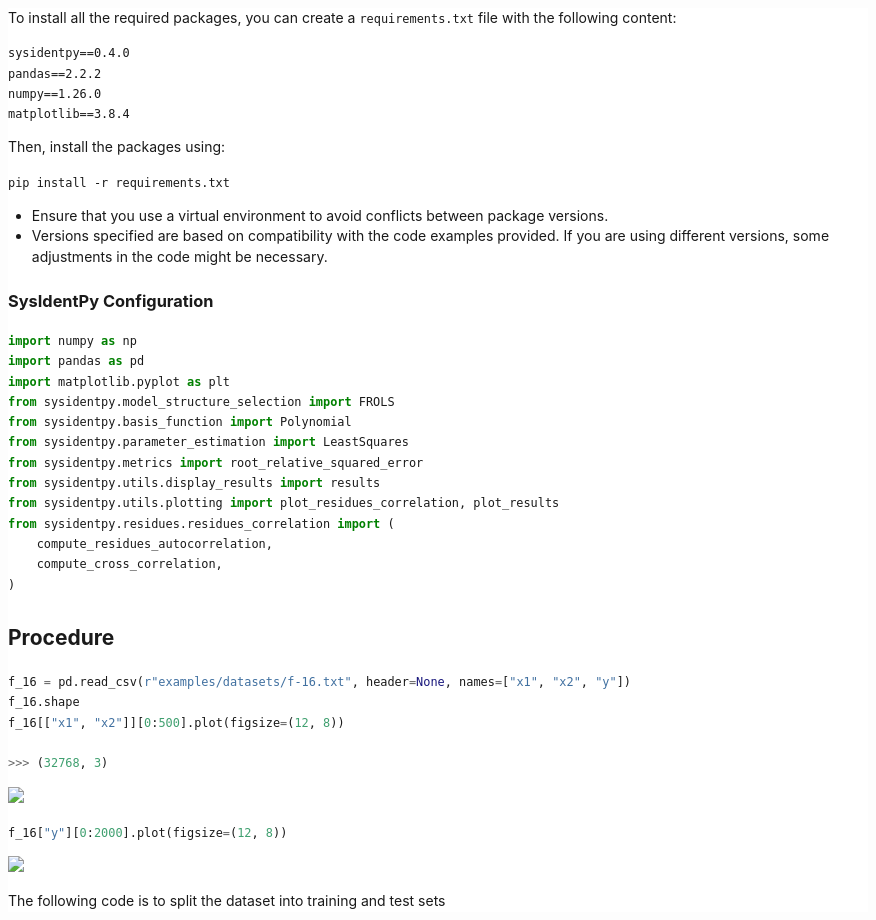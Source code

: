 To install all the required packages, you can create a `requirements.txt` file with the following content:

```
sysidentpy==0.4.0
pandas==2.2.2
numpy==1.26.0
matplotlib==3.8.4
```

Then, install the packages using:
```
pip install -r requirements.txt
```

- Ensure that you use a virtual environment to avoid conflicts between package versions.
- Versions specified are based on compatibility with the code examples provided. If you are using different versions, some adjustments in the code might be necessary.

### SysIdentPy Configuration

```python
import numpy as np
import pandas as pd
import matplotlib.pyplot as plt
from sysidentpy.model_structure_selection import FROLS
from sysidentpy.basis_function import Polynomial
from sysidentpy.parameter_estimation import LeastSquares
from sysidentpy.metrics import root_relative_squared_error
from sysidentpy.utils.display_results import results
from sysidentpy.utils.plotting import plot_residues_correlation, plot_results
from sysidentpy.residues.residues_correlation import (
    compute_residues_autocorrelation,
    compute_cross_correlation,
)
```

## Procedure

```python
f_16 = pd.read_csv(r"examples/datasets/f-16.txt", header=None, names=["x1", "x2", "y"])
f_16.shape
f_16[["x1", "x2"]][0:500].plot(figsize=(12, 8))

>>> (32768, 3)
```
![](https://github.com/wilsonrljr/sysidentpy-data/blob/4085901293ba5ed5674bb2911ef4d1fa20f3438d/book/assets/f16_input.png?raw=true)

```python
f_16["y"][0:2000].plot(figsize=(12, 8))
```

![](https://github.com/wilsonrljr/sysidentpy-data/blob/4085901293ba5ed5674bb2911ef4d1fa20f3438d/book/assets/f16_output.png?raw=true)

The following code is to split the dataset into training and test sets
